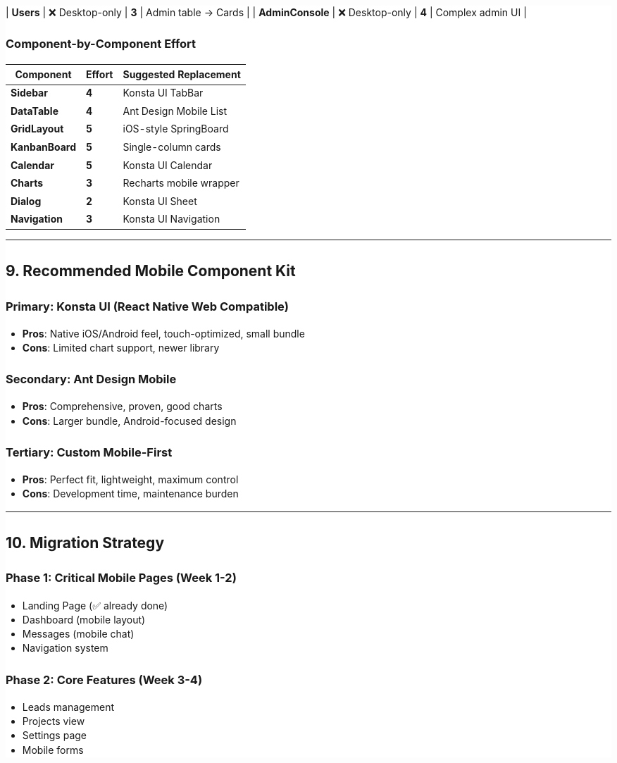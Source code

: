 | **Users** | ❌ Desktop-only | **3** | Admin table → Cards |
| **AdminConsole** | ❌ Desktop-only | **4** | Complex admin UI |

### Component-by-Component Effort

| Component | Effort | Suggested Replacement |
|-----------|--------|----------------------|
| **Sidebar** | **4** | Konsta UI TabBar |
| **DataTable** | **4** | Ant Design Mobile List |
| **GridLayout** | **5** | iOS-style SpringBoard |
| **KanbanBoard** | **5** | Single-column cards |
| **Calendar** | **5** | Konsta UI Calendar |
| **Charts** | **3** | Recharts mobile wrapper |
| **Dialog** | **2** | Konsta UI Sheet |
| **Navigation** | **3** | Konsta UI Navigation |

---

## 9. Recommended Mobile Component Kit

### **Primary: Konsta UI** (React Native Web Compatible)
- **Pros**: Native iOS/Android feel, touch-optimized, small bundle
- **Cons**: Limited chart support, newer library

### **Secondary: Ant Design Mobile**
- **Pros**: Comprehensive, proven, good charts
- **Cons**: Larger bundle, Android-focused design

### **Tertiary: Custom Mobile-First**
- **Pros**: Perfect fit, lightweight, maximum control
- **Cons**: Development time, maintenance burden

---

## 10. Migration Strategy

### Phase 1: Critical Mobile Pages (Week 1-2)
- Landing Page (✅ already done)
- Dashboard (mobile layout)
- Messages (mobile chat)
- Navigation system

### Phase 2: Core Features (Week 3-4)
- Leads management
- Projects view
- Settings page
- Mobile forms
